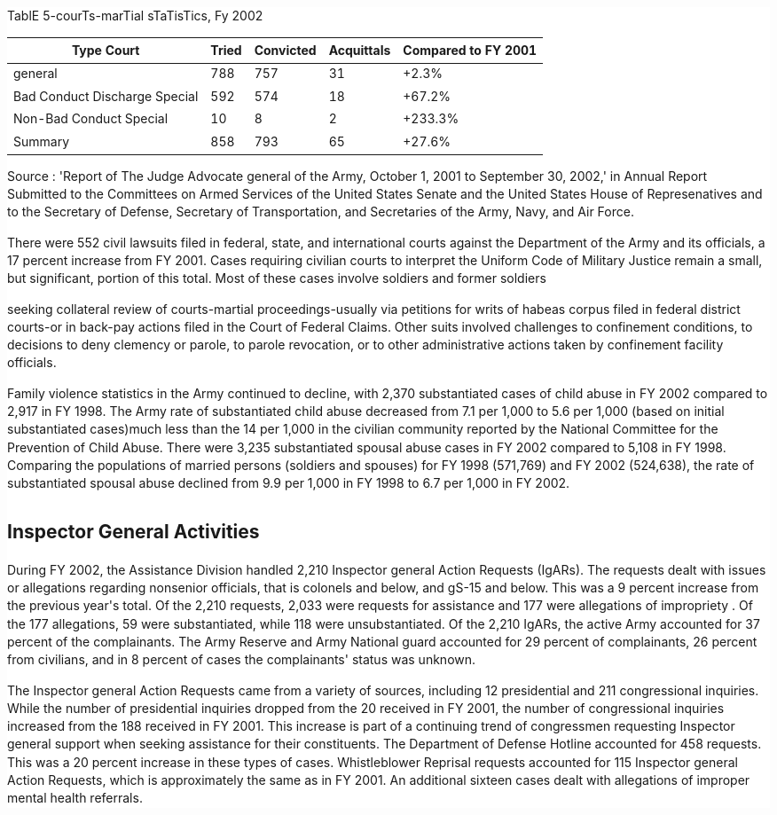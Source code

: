 TablE 5-courTs-marTial sTaTisTics, Fy 2002

| Type Court                    |   Tried |   Convicted |   Acquittals | Compared to FY 2001   |
|-------------------------------|---------|-------------|--------------|-----------------------|
| general                       |     788 |         757 |           31 | +2.3%                 |
| Bad Conduct Discharge Special |     592 |         574 |           18 | +67.2%                |
| Non-Bad Conduct Special       |      10 |           8 |            2 | +233.3%               |
| Summary                       |     858 |         793 |           65 | +27.6%                |

Source : 'Report of The Judge Advocate general of the Army, October 1, 2001 to September 30, 2002,' in Annual Report Submitted to the Committees on Armed Services of the United States Senate and the United States House of Represenatives and to the Secretary of Defense, Secretary of Transportation, and Secretaries of the Army, Navy, and Air Force.

There were 552 civil lawsuits filed in federal, state, and international courts against the Department of the Army and its officials, a 17 percent increase from FY 2001. Cases requiring civilian courts to interpret the Uniform Code of Military Justice remain a small, but significant, portion of this total. Most of these cases involve soldiers and former soldiers

seeking  collateral  review  of  courts-martial  proceedings-usually  via petitions for writs of habeas corpus filed in federal district courts-or in back-pay actions filed in the Court of Federal Claims. Other suits involved  challenges  to  confinement  conditions,  to  decisions  to  deny clemency  or  parole,  to  parole  revocation,  or  to  other  administrative actions taken by confinement facility officials.

Family violence statistics in the Army continued to decline, with 2,370 substantiated cases of child abuse in FY 2002 compared to 2,917 in FY 1998. The Army rate of substantiated child abuse decreased from 7.1 per 1,000 to 5.6 per 1,000 (based on initial substantiated cases)much less than the 14 per 1,000 in the civilian community reported by the National Committee for the Prevention of Child Abuse. There were 3,235 substantiated spousal abuse cases in FY 2002 compared to 5,108 in FY 1998. Comparing the populations of married persons (soldiers and spouses) for FY 1998 (571,769) and FY 2002 (524,638), the rate of substantiated spousal abuse declined from 9.9 per 1,000 in FY 1998 to 6.7 per 1,000 in FY 2002.

## Inspector General Activities

During  FY  2002,  the  Assistance  Division  handled  2,210  Inspector general  Action  Requests  (IgARs).  The  requests  dealt  with  issues  or allegations regarding nonsenior officials, that is colonels and below, and gS-15 and below. This was a 9 percent increase from the previous year's total. Of the 2,210 requests, 2,033 were requests for assistance and 177 were allegations of impropriety . Of the 177 allegations, 59 were substantiated, while  118  were  unsubstantiated.  Of  the  2,210  IgARs,  the  active  Army accounted for 37 percent of the complainants. The Army Reserve and Army National guard accounted for 29 percent of complainants, 26 percent from civilians, and in 8 percent of cases the complainants' status was unknown.

The Inspector general Action Requests came from a variety of sources, including 12 presidential and 211 congressional inquiries. While the number of  presidential  inquiries  dropped  from  the  20  received  in  FY  2001,  the number of congressional inquiries increased from the 188 received in FY 2001. This increase is part of a continuing trend of congressmen requesting Inspector general support when seeking assistance for their constituents. The  Department  of  Defense  Hotline  accounted  for  458  requests.  This was a 20 percent increase in these types of cases. Whistleblower Reprisal requests accounted for 115 Inspector general Action Requests, which is approximately the same as in FY 2001. An additional sixteen cases dealt with allegations of improper mental health referrals.
